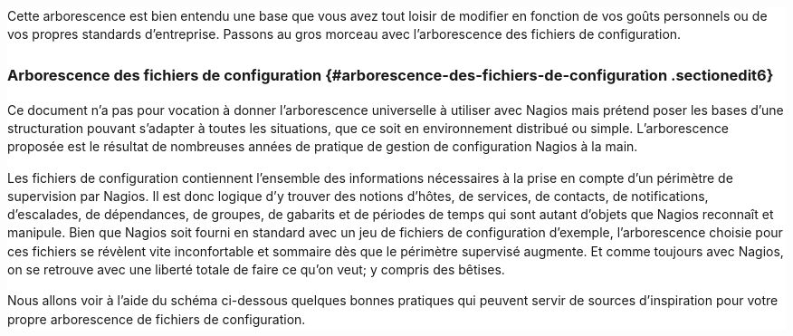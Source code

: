 Cette arborescence est bien entendu une base que vous avez tout loisir
de modifier en fonction de vos goûts personnels ou de vos propres
standards d’entreprise. Passons au gros morceau avec l’arborescence des
fichiers de configuration.

### Arborescence des fichiers de configuration {#arborescence-des-fichiers-de-configuration .sectionedit6}

Ce document n’a pas pour vocation à donner l’arborescence universelle à
utiliser avec Nagios mais prétend poser les bases d’une structuration
pouvant s’adapter à toutes les situations, que ce soit en environnement
distribué ou simple. L’arborescence proposée est le résultat de
nombreuses années de pratique de gestion de configuration Nagios à la
main.

Les fichiers de configuration contiennent l’ensemble des informations
nécessaires à la prise en compte d’un périmètre de supervision par
Nagios. Il est donc logique d’y trouver des notions d’hôtes, de
services, de contacts, de notifications, d’escalades, de dépendances, de
groupes, de gabarits et de périodes de temps qui sont autant d’objets
que Nagios reconnaît et manipule. Bien que Nagios soit fourni en
standard avec un jeu de fichiers de configuration d’exemple,
l’arborescence choisie pour ces fichiers se révèlent vite inconfortable
et sommaire dès que le périmètre supervisé augmente. Et comme toujours
avec Nagios, on se retrouve avec une liberté totale de faire ce qu’on
veut; y compris des bêtises.

Nous allons voir à l’aide du schéma ci-dessous quelques bonnes pratiques
qui peuvent servir de sources d’inspiration pour votre propre
arborescence de fichiers de configuration.
